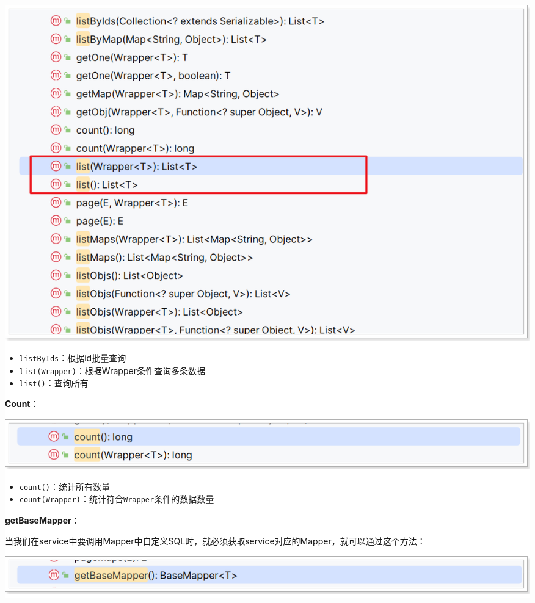 ![image-20231206104321627](assets/image-20231206104321627.png)

- `listByIds`：根据id批量查询
- `list(Wrapper)`：根据Wrapper条件查询多条数据
- `list()`：查询所有

**Count**：

![image-20231206104356450](assets/image-20231206104356450.png)

- `count()`：统计所有数量
- `count(Wrapper)`：统计符合`Wrapper`条件的数据数量

**getBaseMapper**：

当我们在service中要调用Mapper中自定义SQL时，就必须获取service对应的Mapper，就可以通过这个方法：

![image-20231206104450638](assets/image-20231206104450638.png)
